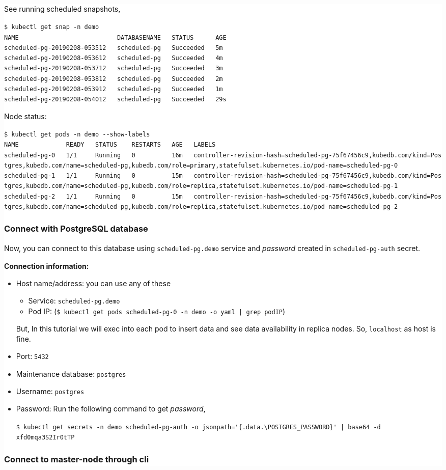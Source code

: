 See running scheduled snapshots,

```console
$ kubectl get snap -n demo
NAME                           DATABASENAME   STATUS      AGE
scheduled-pg-20190208-053512   scheduled-pg   Succeeded   5m
scheduled-pg-20190208-053612   scheduled-pg   Succeeded   4m
scheduled-pg-20190208-053712   scheduled-pg   Succeeded   3m
scheduled-pg-20190208-053812   scheduled-pg   Succeeded   2m
scheduled-pg-20190208-053912   scheduled-pg   Succeeded   1m
scheduled-pg-20190208-054012   scheduled-pg   Succeeded   29s
```

Node status:

```console
$ kubectl get pods -n demo --show-labels
NAME             READY   STATUS    RESTARTS   AGE   LABELS
scheduled-pg-0   1/1     Running   0          16m   controller-revision-hash=scheduled-pg-75f67456c9,kubedb.com/kind=Postgres,kubedb.com/name=scheduled-pg,kubedb.com/role=primary,statefulset.kubernetes.io/pod-name=scheduled-pg-0
scheduled-pg-1   1/1     Running   0          15m   controller-revision-hash=scheduled-pg-75f67456c9,kubedb.com/kind=Postgres,kubedb.com/name=scheduled-pg,kubedb.com/role=replica,statefulset.kubernetes.io/pod-name=scheduled-pg-1
scheduled-pg-2   1/1     Running   0          15m   controller-revision-hash=scheduled-pg-75f67456c9,kubedb.com/kind=Postgres,kubedb.com/name=scheduled-pg,kubedb.com/role=replica,statefulset.kubernetes.io/pod-name=scheduled-pg-2
```

### Connect with PostgreSQL database

Now, you can connect to this database using `scheduled-pg.demo` service and *password* created in `scheduled-pg-auth` secret.

**Connection information:**

- Host name/address: you can use any of these
  - Service: `scheduled-pg.demo`
  - Pod IP: (`$ kubectl get pods scheduled-pg-0 -n demo -o yaml | grep podIP`)

  But, In this tutorial we will exec into each pod to insert data and see data availability in replica nodes. So, `localhost` as host is fine.

- Port: `5432`
- Maintenance database: `postgres`
- Username: `postgres`
- Password: Run the following command to get *password*,

  ```console
  $ kubectl get secrets -n demo scheduled-pg-auth -o jsonpath='{.data.\POSTGRES_PASSWORD}' | base64 -d
  xfd0mqa3S2Ir0tTP
  ```

### Connect to master-node through cli
